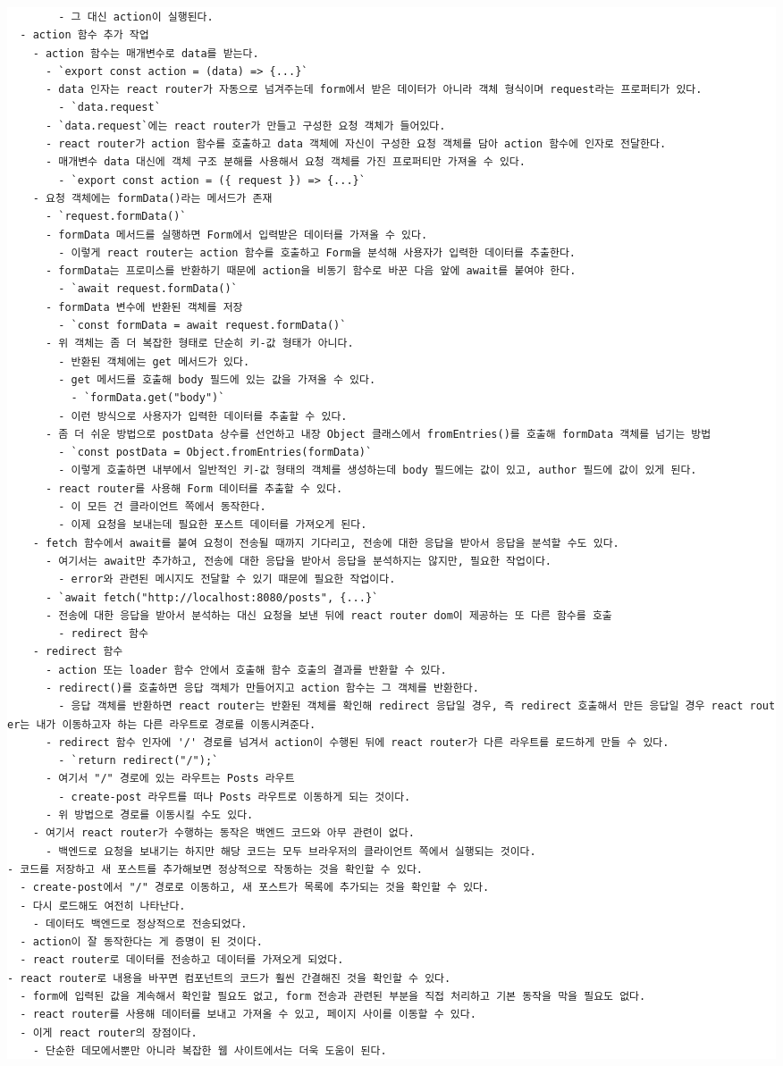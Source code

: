            - 그 대신 action이 실행된다.
      - action 함수 추가 작업
        - action 함수는 매개변수로 data를 받는다.
          - `export const action = (data) => {...}`
          - data 인자는 react router가 자동으로 넘겨주는데 form에서 받은 데이터가 아니라 객체 형식이며 request라는 프로퍼티가 있다.
            - `data.request`
          - `data.request`에는 react router가 만들고 구성한 요청 객체가 들어있다.
          - react router가 action 함수를 호출하고 data 객체에 자신이 구성한 요청 객체를 담아 action 함수에 인자로 전달한다.
          - 매개변수 data 대신에 객체 구조 분해를 사용해서 요청 객체를 가진 프로퍼티만 가져올 수 있다.
            - `export const action = ({ request }) => {...}`
        - 요청 객체에는 formData()라는 메서드가 존재
          - `request.formData()`
          - formData 메서드를 실행하면 Form에서 입력받은 데이터를 가져올 수 있다.
            - 이렇게 react router는 action 함수를 호출하고 Form을 분석해 사용자가 입력한 데이터를 추출한다.
          - formData는 프로미스를 반환하기 때문에 action을 비동기 함수로 바꾼 다음 앞에 await를 붙여야 한다.
            - `await request.formData()`
          - formData 변수에 반환된 객체를 저장
            - `const formData = await request.formData()`
          - 위 객체는 좀 더 복잡한 형태로 단순히 키-값 형태가 아니다.
            - 반환된 객체에는 get 메서드가 있다.
            - get 메서드를 호출해 body 필드에 있는 값을 가져올 수 있다.
              - `formData.get("body")`
            - 이런 방식으로 사용자가 입력한 데이터를 추출할 수 있다.
          - 좀 더 쉬운 방법으로 postData 상수를 선언하고 내장 Object 클래스에서 fromEntries()를 호출해 formData 객체를 넘기는 방법
            - `const postData = Object.fromEntries(formData)`
            - 이렇게 호출하면 내부에서 일반적인 키-값 형태의 객체를 생성하는데 body 필드에는 값이 있고, author 필드에 값이 있게 된다.
          - react router를 사용해 Form 데이터를 추출할 수 있다.
            - 이 모든 건 클라이언트 쪽에서 동작한다.
            - 이제 요청을 보내는데 필요한 포스트 데이터를 가져오게 된다.
        - fetch 함수에서 await를 붙여 요청이 전송될 때까지 기다리고, 전송에 대한 응답을 받아서 응답을 분석할 수도 있다.
          - 여기서는 await만 추가하고, 전송에 대한 응답을 받아서 응답을 분석하지는 않지만, 필요한 작업이다.
            - error와 관련된 메시지도 전달할 수 있기 때문에 필요한 작업이다.
          - `await fetch("http://localhost:8080/posts", {...}`
          - 전송에 대한 응답을 받아서 분석하는 대신 요청을 보낸 뒤에 react router dom이 제공하는 또 다른 함수를 호출
            - redirect 함수
        - redirect 함수
          - action 또는 loader 함수 안에서 호출해 함수 호출의 결과를 반환할 수 있다.
          - redirect()를 호출하면 응답 객체가 만들어지고 action 함수는 그 객체를 반환한다.
            - 응답 객체를 반환하면 react router는 반환된 객체를 확인해 redirect 응답일 경우, 즉 redirect 호출해서 만든 응답일 경우 react router는 내가 이동하고자 하는 다른 라우트로 경로를 이동시켜준다.
          - redirect 함수 인자에 '/' 경로를 넘겨서 action이 수행된 뒤에 react router가 다른 라우트를 로드하게 만들 수 있다.
            - `return redirect("/");`
          - 여기서 "/" 경로에 있는 라우트는 Posts 라우트
            - create-post 라우트를 떠나 Posts 라우트로 이동하게 되는 것이다.
          - 위 방법으로 경로를 이동시킬 수도 있다.
        - 여기서 react router가 수행하는 동작은 백엔드 코드와 아무 관련이 없다.
          - 백엔드로 요청을 보내기는 하지만 해당 코드는 모두 브라우저의 클라이언트 쪽에서 실행되는 것이다.
    - 코드를 저장하고 새 포스트를 추가해보면 정상적으로 작동하는 것을 확인할 수 있다.
      - create-post에서 "/" 경로로 이동하고, 새 포스트가 목록에 추가되는 것을 확인할 수 있다.
      - 다시 로드해도 여전히 나타난다.
        - 데이터도 백엔드로 정상적으로 전송되었다.
      - action이 잘 동작한다는 게 증명이 된 것이다.
      - react router로 데이터를 전송하고 데이터를 가져오게 되었다.
    - react router로 내용을 바꾸면 컴포넌트의 코드가 훨씬 간결해진 것을 확인할 수 있다.
      - form에 입력된 값을 계속해서 확인할 필요도 없고, form 전송과 관련된 부분을 직접 처리하고 기본 동작을 막을 필요도 없다.
      - react router를 사용해 데이터를 보내고 가져올 수 있고, 페이지 사이를 이동할 수 있다.
      - 이게 react router의 장점이다.
        - 단순한 데모에서뿐만 아니라 복잡한 웹 사이트에서는 더욱 도움이 된다.
